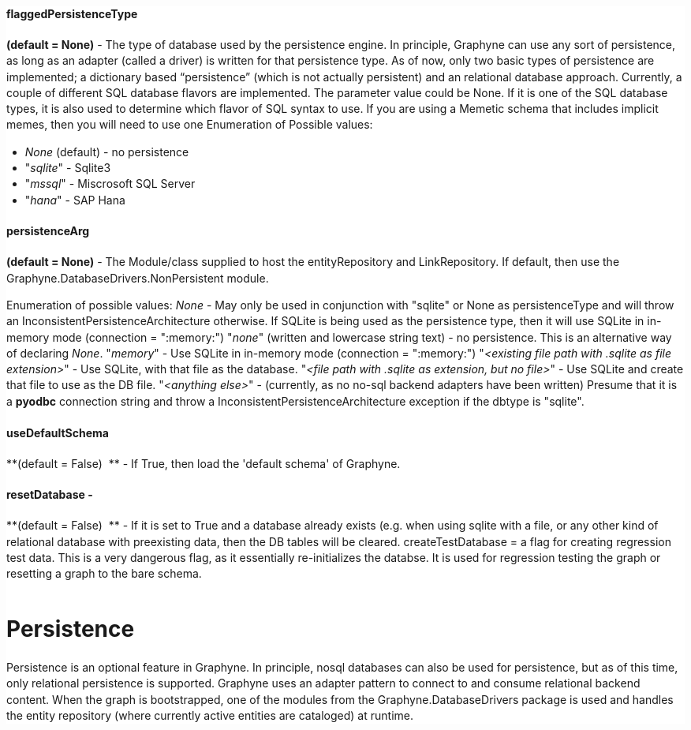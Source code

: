 #### flaggedPersistenceType
**(default = None)** - The type of database used by the persistence engine.  In principle, Graphyne can use any sort of persistence, as long as an adapter (called a driver) is written for that persistence type.  As of now, only two basic types of persistence are implemented; a dictionary based “persistence” (which is not actually persistent) and an relational database approach.  Currently, a couple of different SQL database flavors are implemented.  The parameter value could be None.  If it is one of the SQL database types, it is also used to determine which flavor of SQL syntax to use.  If you are using a Memetic schema that includes implicit memes, then you will need to use one 
Enumeration of Possible values:
- *None* (default) - no persistence
- "*sqlite*" - Sqlite3
- "*mssql*" - Miscrosoft SQL Server
- "*hana*" - SAP Hana

#### persistenceArg
 **(default = None)**  - The Module/class supplied to host the entityRepository and LinkRepository.  If default, then use the Graphyne.DatabaseDrivers.NonPersistent module.

Enumeration of possible values:
*None* - May only be used in conjunction with "sqlite" or None as persistenceType and will throw an InconsistentPersistenceArchitecture otherwise.  If SQLite is being used as the persistence type, then it will use SQLite in in-memory mode (connection = ":memory:")
"*none*" (written and lowercase string text) - no persistence.  This is an alternative way of declaring *None*.
"*memory*" - Use SQLite in in-memory mode (connection = ":memory:")
"*\<existing file path with .sqlite as file extension\>*" - Use SQLite, with that file as the database.
"*\<file path with .sqlite as extension, but no file\>*" - Use SQLite and create that file to use as the DB file.
"*\<anything else\>*" - (currently, as no no-sql backend adapters have been written) Presume that it is a **pyodbc** connection string and throw a InconsistentPersistenceArchitecture exception if the dbtype is "sqlite".

#### useDefaultSchema
**(default =  False)  ** - If True, then load the 'default schema' of Graphyne.

#### resetDatabase -
**(default =  False)  **  - If it is set to True and a database already exists (e.g. when using sqlite with a file, or any other kind of relational database
with preexisting data, then the DB tables will be cleared.
createTestDatabase = a flag for creating regression test data.  This is a very dangerous flag, as it essentially re-initializes the databse.   It is used for regression testing the graph or resetting a graph to the bare schema.




# Persistence

Persistence is an optional feature in Graphyne.  In principle, nosql databases can also be used for persistence, but as of this time, only relational persistence is supported.   Graphyne uses an adapter pattern to connect to and consume relational backend content.  When the graph is bootstrapped, one of the modules from the Graphyne.DatabaseDrivers package is used and handles the entity repository (where currently active entities are cataloged) at runtime.  
